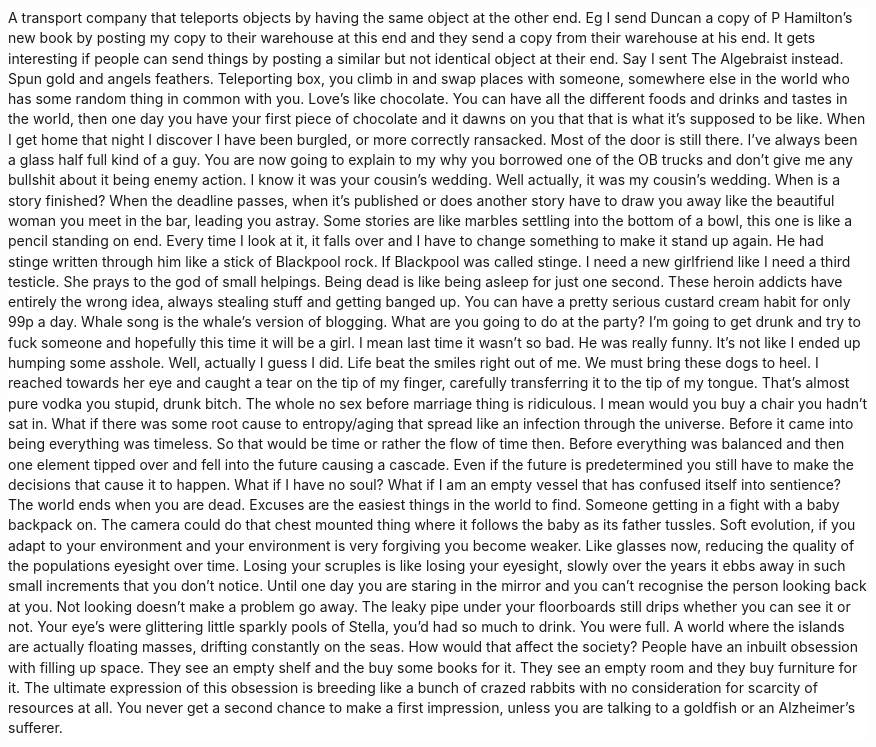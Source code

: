 A transport company that teleports objects by having the same object at the other end. Eg I send Duncan a copy of P Hamilton’s new book by posting my copy to their warehouse at this end and they send a copy from their warehouse at his end. It gets interesting if people can send things by posting a similar but not identical object at their end. Say I sent The Algebraist instead.
Spun gold and angels feathers.
Teleporting box, you climb in and swap places with someone, somewhere else in the world who has some random thing in common with you.
Love’s like chocolate. You can have all the different foods and drinks and tastes in the world, then one day you have your first piece of chocolate and it dawns on you that that is what it’s supposed to be like.
When I get home that night I discover I have been burgled, or more correctly ransacked. Most of the door is still there. I’ve always been a glass half full kind of a guy.
You are now going to explain to my why you borrowed one of the OB trucks and don’t give me any bullshit about it being enemy action. I know it was your cousin’s wedding. Well actually, it was my cousin’s wedding.
When is a story finished? When the deadline passes, when it’s published or does another story have to draw you away like the beautiful woman you meet in the bar, leading you astray.
Some stories are like marbles settling into the bottom of a bowl, this one is like a pencil standing on end. Every time I look at it, it falls over and I have to change something to make it stand up again.
He had stinge written through him like a stick of Blackpool rock. If Blackpool was called stinge.
I need a new girlfriend like I need a third testicle.
She prays to the god of small helpings.
Being dead is like being asleep for just one second.
These heroin addicts have entirely the wrong idea, always stealing stuff and getting banged up. You can have a pretty serious custard cream habit for only 99p a day.
Whale song is the whale’s version of blogging.
What are you going to do at the party? I’m going to get drunk and try to fuck someone and hopefully this time it will be a girl. I mean last time it wasn’t so bad. He was really funny. It’s not like I ended up humping some asshole. Well, actually I guess I did.
Life beat the smiles right out of me.
We must bring these dogs to heel.
I reached towards her eye and caught a tear on the tip of my finger, carefully transferring it to the tip of my tongue. That’s almost pure vodka you stupid, drunk bitch.
The whole no sex before marriage thing is ridiculous. I mean would you buy a chair you hadn’t sat in.
What if there was some root cause to entropy/aging that spread like an infection through the universe. Before it came into being everything was timeless. So that would be time or rather the flow of time then. Before everything was balanced and then one element tipped over and fell into the future causing a cascade.
Even if the future is predetermined you still have to make the decisions that cause it to happen.
What if I have no soul? What if I am an empty vessel that has confused itself into sentience?
The world ends when you are dead.
Excuses are the easiest things in the world to find.
Someone getting in a fight with a baby backpack on. The camera could do that chest mounted thing where it follows the baby as its father tussles.
Soft evolution, if you adapt to your environment and your environment is very forgiving you become weaker. Like glasses now, reducing the quality of the populations eyesight over time.
Losing your scruples is like losing your eyesight, slowly over the years it ebbs away in such small increments that you don’t notice. Until one day you are staring in the mirror and you can’t recognise the person looking back at you.
Not looking doesn’t make a problem go away. The leaky pipe under your floorboards still drips whether you can see it or not.
Your eye’s were glittering little sparkly pools of Stella, you’d had so much to drink. You were full.
A world where the islands are actually floating masses, drifting constantly on the seas. How would that affect the society?
People have an inbuilt obsession with filling up space. They see an empty shelf and the buy some books for it. They see an empty room and they buy furniture for it. The ultimate expression of this obsession is breeding like a bunch of crazed rabbits with no consideration for scarcity of resources at all.
You never get a second chance to make a first impression, unless you are talking to a goldfish or an Alzheimer’s sufferer.